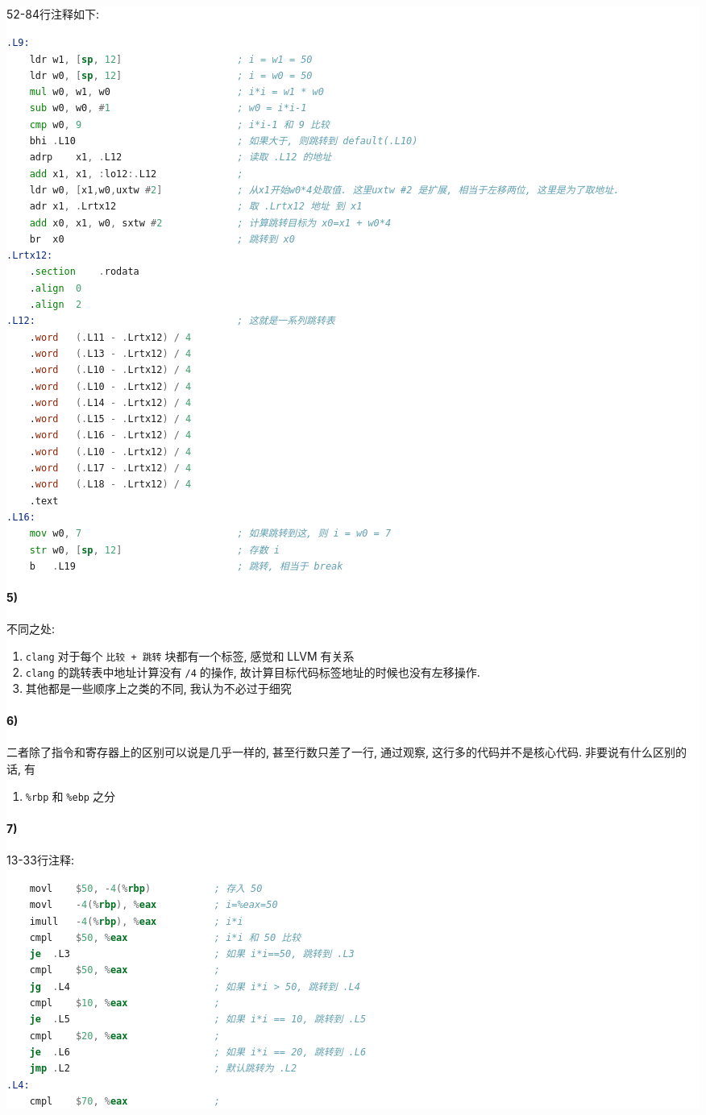 52-84行注释如下:
```asm
.L9:
	ldr	w1, [sp, 12]					; i = w1 = 50
	ldr	w0, [sp, 12]					; i = w0 = 50
	mul	w0, w1, w0						; i*i = w1 * w0
	sub	w0, w0, #1						; w0 = i*i-1
	cmp	w0, 9							; i*i-1 和 9 比较 
	bhi	.L10							; 如果大于, 则跳转到 default(.L10)
	adrp	x1, .L12					; 读取 .L12 的地址
	add	x1, x1, :lo12:.L12				; 
	ldr	w0, [x1,w0,uxtw #2]				; 从x1开始w0*4处取值. 这里uxtw #2 是扩展, 相当于左移两位, 这里是为了取地址.
	adr	x1, .Lrtx12						; 取 .Lrtx12 地址 到 x1
	add	x0, x1, w0, sxtw #2				; 计算跳转目标为 x0=x1 + w0*4
	br	x0								; 跳转到 x0
.Lrtx12:
	.section	.rodata
	.align	0
	.align	2
.L12:									; 这就是一系列跳转表
	.word	(.L11 - .Lrtx12) / 4
	.word	(.L13 - .Lrtx12) / 4
	.word	(.L10 - .Lrtx12) / 4
	.word	(.L10 - .Lrtx12) / 4
	.word	(.L14 - .Lrtx12) / 4
	.word	(.L15 - .Lrtx12) / 4
	.word	(.L16 - .Lrtx12) / 4
	.word	(.L10 - .Lrtx12) / 4
	.word	(.L17 - .Lrtx12) / 4
	.word	(.L18 - .Lrtx12) / 4
	.text
.L16:
	mov	w0, 7							; 如果跳转到这, 则 i = w0 = 7
	str	w0, [sp, 12]					; 存数 i
	b	.L19							; 跳转, 相当于 break
```

#### 5)

不同之处:
1. `clang` 对于每个 `比较 + 跳转` 块都有一个标签, 感觉和 LLVM 有关系
2. `clang` 的跳转表中地址计算没有 `/4` 的操作, 故计算目标代码标签地址的时候也没有左移操作.
3. 其他都是一些顺序上之类的不同, 我认为不必过于细究

#### 6)
二者除了指令和寄存器上的区别可以说是几乎一样的, 甚至行数只差了一行, 通过观察, 这行多的代码并不是核心代码. 非要说有什么区别的话, 有
1. `%rbp` 和 `%ebp` 之分

#### 7)
13-33行注释:
```asm
	movl	$50, -4(%rbp)			; 存入 50
	movl	-4(%rbp), %eax			; i=%eax=50
	imull	-4(%rbp), %eax			; i*i
	cmpl	$50, %eax				; i*i 和 50 比较
	je	.L3							; 如果 i*i==50, 跳转到 .L3
	cmpl	$50, %eax				; 
	jg	.L4							; 如果 i*i > 50, 跳转到 .L4
	cmpl	$10, %eax				;
	je	.L5							; 如果 i*i == 10, 跳转到 .L5
	cmpl	$20, %eax				;
	je	.L6							; 如果 i*i == 20, 跳转到 .L6
	jmp	.L2							; 默认跳转为 .L2
.L4:
	cmpl	$70, %eax				; 
```